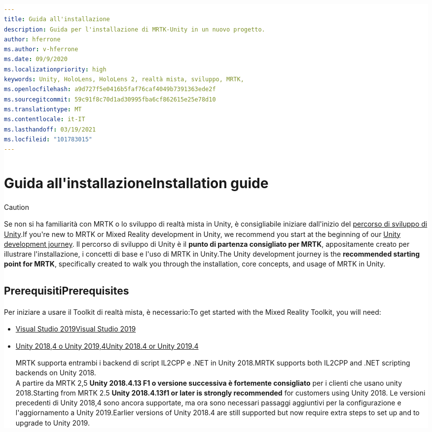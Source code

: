 ```yaml
---
title: Guida all'installazione
description: Guida per l'installazione di MRTK-Unity in un nuovo progetto.
author: hferrone
ms.author: v-hferrone
ms.date: 09/9/2020
ms.localizationpriority: high
keywords: Unity, HoloLens, HoloLens 2, realtà mista, sviluppo, MRTK,
ms.openlocfilehash: a9d727f5e0416b5faf76caf4049b7391363ede2f
ms.sourcegitcommit: 59c91f8c70d1ad30995fba6cf862615e25e78d10
ms.translationtype: MT
ms.contentlocale: it-IT
ms.lasthandoff: 03/19/2021
ms.locfileid: "101783015"
---
```

# <a name="installation-guide"></a><span data-ttu-id="f4c63-104">Guida all'installazione</span><span class="sxs-lookup"><span data-stu-id="f4c63-104">Installation guide</span></span>

> [!CAUTION]
> <span data-ttu-id="f4c63-105">Se non si ha familiarità con MRTK o lo sviluppo di realtà mista in Unity, è consigliabile iniziare dall'inizio del [percorso di sviluppo di Unity](https://docs.microsoft.com/windows/mixed-reality/unity-development-overview?tabs=mrtk%2Chl2).</span><span class="sxs-lookup"><span data-stu-id="f4c63-105">If you're new to MRTK or Mixed Reality development in Unity, we recommend you start at the beginning of our [Unity development journey](https://docs.microsoft.com/windows/mixed-reality/unity-development-overview?tabs=mrtk%2Chl2).</span></span> <span data-ttu-id="f4c63-106">Il percorso di sviluppo di Unity è il **punto di partenza consigliato per MRTK**, appositamente creato per illustrare l'installazione, i concetti di base e l'uso di MRTK in Unity.</span><span class="sxs-lookup"><span data-stu-id="f4c63-106">The Unity development journey is the **recommended starting point for MRTK**, specifically created to walk you through the installation, core concepts, and usage of MRTK in Unity.</span></span>

## <a name="prerequisites"></a><span data-ttu-id="f4c63-107">Prerequisiti</span><span class="sxs-lookup"><span data-stu-id="f4c63-107">Prerequisites</span></span>

<span data-ttu-id="f4c63-108">Per iniziare a usare il Toolkit di realtà mista, è necessario:</span><span class="sxs-lookup"><span data-stu-id="f4c63-108">To get started with the Mixed Reality Toolkit, you will need:</span></span>

* [<span data-ttu-id="f4c63-109">Visual Studio 2019</span><span class="sxs-lookup"><span data-stu-id="f4c63-109">Visual Studio 2019</span></span>](https://visualstudio.microsoft.com/downloads/)
* [<span data-ttu-id="f4c63-110">Unity 2018,4 o Unity 2019,4</span><span class="sxs-lookup"><span data-stu-id="f4c63-110">Unity 2018.4 or Unity 2019.4</span></span>](https://unity3d.com/get-unity/download/archive)

  <span data-ttu-id="f4c63-111">MRTK supporta entrambi i backend di script IL2CPP e .NET in Unity 2018.</span><span class="sxs-lookup"><span data-stu-id="f4c63-111">MRTK supports both IL2CPP and .NET scripting backends on Unity 2018.</span></span>  
  <span data-ttu-id="f4c63-112">A partire da MRTK 2,5 **Unity 2018.4.13 F1 o versione successiva è fortemente consigliato** per i clienti che usano unity 2018.</span><span class="sxs-lookup"><span data-stu-id="f4c63-112">Starting from MRTK 2.5 **Unity 2018.4.13f1 or later is strongly recommended** for customers using Unity 2018.</span></span> <span data-ttu-id="f4c63-113">Le versioni precedenti di Unity 2018,4 sono ancora supportate, ma ora sono necessari passaggi aggiuntivi per la configurazione e l'aggiornamento a Unity 2019.</span><span class="sxs-lookup"><span data-stu-id="f4c63-113">Earlier versions of Unity 2018.4 are still supported but now require extra steps to set up and to upgrade to Unity 2019.</span></span>
